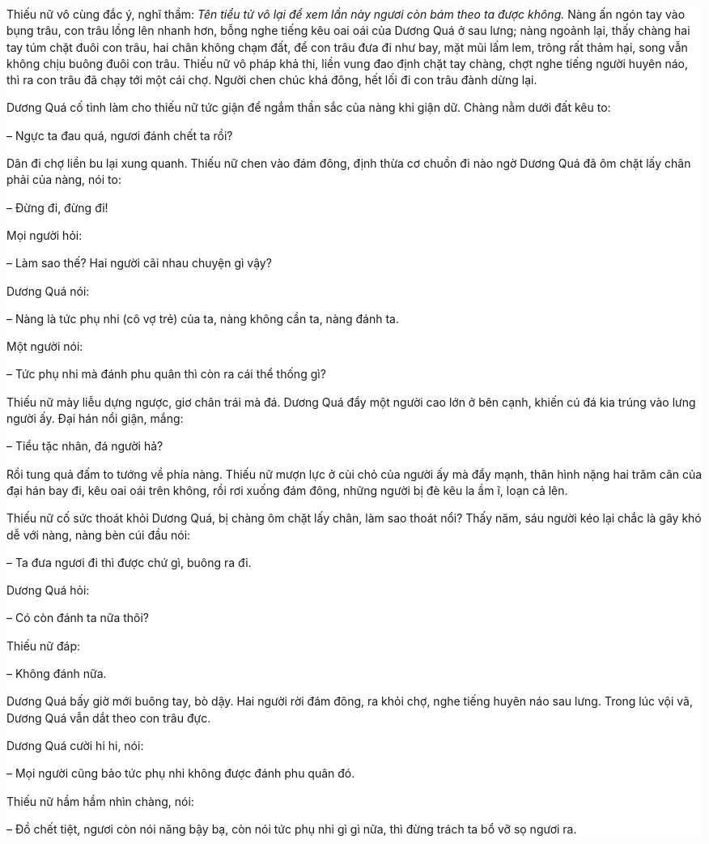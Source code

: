 Thiếu nữ vô cùng đắc ý, nghĩ thầm: _Tên tiểu tử vô lại để xem lần này ngươi còn bám theo ta được không._ Nàng ấn ngón tay vào bụng trâu, con trâu lồng lên nhanh hơn, bỗng nghe tiếng kêu oai oái của Dương Quá ở sau lưng; nàng ngoảnh lại, thấy chàng hai tay túm chặt đuôi con trâu, hai chân không chạm đất, để con trâu đưa đi như bay, mặt mũi lấm lem, trông rất thảm hại, song vẫn không chịu buông đuôi con trâu. Thiếu nữ vô pháp khả thi, liền vung đao định chặt tay chàng, chợt nghe tiếng người huyên náo, thì ra con trâu đã chạy tới một cái chợ. Người chen chúc khá đông, hết lối đi con trâu đành dừng lại.

Dương Quá cố tình làm cho thiếu nữ tức giận để ngắm thần sắc của nàng khi giận dữ. Chàng nằm dưới đất kêu to:

– Ngực ta đau quá, ngươi đánh chết ta rồi?

Dân đi chợ liền bu lại xung quanh. Thiếu nữ chen vào đám đông, định thừa cơ chuồn đi nào ngờ Dương Quá đã ôm chặt lấy chân phải của nàng, nói to:

– Đừng đi, đừng đi!

Mọi người hỏi:

– Làm sao thế? Hai người cãi nhau chuyện gì vậy?

Dương Quá nói:

– Nàng là tức phụ nhi (cô vợ trẻ) của ta, nàng không cần ta, nàng đánh ta.

Một người nói:

– Tức phụ nhi mà đánh phu quân thì còn ra cái thể thống gì?

Thiếu nữ mày liễu dựng ngược, giơ chân trái mà đá. Dương Quá đẩy một người cao lớn ở bên cạnh, khiến cú đá kia trúng vào lưng người ấy. Đại hán nổi giận, mắng:

– Tiểu tặc nhân, đá người hả?

Rồi tung quả đấm to tướng về phía nàng. Thiếu nữ mượn lực ở cùi chỏ của người ấy mà đẩy mạnh, thân hình nặng hai trăm cân của đại hán bay đi, kêu oai oái trên không, rồi rơi xuống đám đông, những người bị đè kêu la ầm ĩ, loạn cả lên.

Thiếu nữ cố sức thoát khỏi Dương Quá, bị chàng ôm chặt lấy chân, làm sao thoát nổi? Thấy năm, sáu người kéo lại chắc là gây khó dễ với nàng, nàng bèn cúi đầu nói:

– Ta đưa ngươi đi thì được chứ gì, buông ra đi.

Dương Quá hỏi:

– Có còn đánh ta nữa thôi?

Thiếu nữ đáp:

– Không đánh nữa.

Dương Quá bấy giờ mới buông tay, bò dậy. Hai người rời đám đông, ra khỏi chợ, nghe tiếng huyên náo sau lưng. Trong lúc vội vã, Dương Quá vẫn dắt theo con trâu đực.

Dương Quá cười hi hi, nói:

– Mọi người cũng bảo tức phụ nhi không được đánh phu quân đó.

Thiếu nữ hầm hầm nhìn chàng, nói:

– Đồ chết tiệt, ngươi còn nói năng bậy bạ, còn nói tức phụ nhi gì gì nữa, thì đừng trách ta bổ vỡ sọ ngươi ra.
